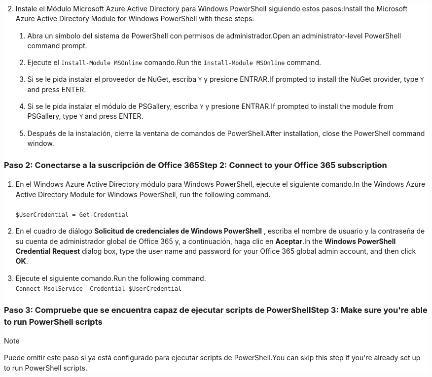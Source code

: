 2. <span data-ttu-id="9f93f-124">Instale el Módulo Microsoft Azure Active Directory para Windows PowerShell siguiendo estos pasos:</span><span class="sxs-lookup"><span data-stu-id="9f93f-124">Install the Microsoft Azure Active Directory Module for Windows PowerShell with these steps:</span></span>
    
    1. <span data-ttu-id="9f93f-125">Abra un símbolo del sistema de PowerShell con permisos de administrador.</span><span class="sxs-lookup"><span data-stu-id="9f93f-125">Open an administrator-level PowerShell command prompt.</span></span>
        
    2. <span data-ttu-id="9f93f-126">Ejecute el `Install-Module MSOnline` comando.</span><span class="sxs-lookup"><span data-stu-id="9f93f-126">Run the `Install-Module MSOnline` command.</span></span>
        
    3. <span data-ttu-id="9f93f-127">Si se le pida instalar el proveedor de NuGet, escriba `Y` y presione ENTRAR.</span><span class="sxs-lookup"><span data-stu-id="9f93f-127">If prompted to install the NuGet provider, type `Y` and press ENTER.</span></span>
        
    4. <span data-ttu-id="9f93f-128">Si se le pida instalar el módulo de PSGallery, escriba `Y` y presione ENTRAR.</span><span class="sxs-lookup"><span data-stu-id="9f93f-128">If prompted to install the module from PSGallery, type `Y` and press ENTER.</span></span>
        
    5. <span data-ttu-id="9f93f-129">Después de la instalación, cierre la ventana de comandos de PowerShell.</span><span class="sxs-lookup"><span data-stu-id="9f93f-129">After installation, close the PowerShell command window.</span></span>
    
### <a name="step-2-connect-to-your-office-365-subscription"></a><span data-ttu-id="9f93f-130">Paso 2: Conectarse a la suscripción de Office 365</span><span class="sxs-lookup"><span data-stu-id="9f93f-130">Step 2: Connect to your Office 365 subscription</span></span>

1. <span data-ttu-id="9f93f-131">En el Windows Azure Active Directory módulo para Windows PowerShell, ejecute el siguiente comando.</span><span class="sxs-lookup"><span data-stu-id="9f93f-131">In the Windows Azure Active Directory Module for Windows PowerShell, run the following command.</span></span><br/>  
  `$UserCredential = Get-Credential`

2. <span data-ttu-id="9f93f-132">En el cuadro de diálogo **Solicitud de credenciales de Windows PowerShell** , escriba el nombre de usuario y la contraseña de su cuenta de administrador global de Office 365 y, a continuación, haga clic en **Aceptar**.</span><span class="sxs-lookup"><span data-stu-id="9f93f-132">In the **Windows PowerShell Credential Request** dialog box, type the user name and password for your Office 365 global admin account, and then click **OK**.</span></span>
    
3. <span data-ttu-id="9f93f-133">Ejecute el siguiente comando.</span><span class="sxs-lookup"><span data-stu-id="9f93f-133">Run the following command.</span></span><br/>
    `
  Connect-MsolService -Credential $UserCredential
  `

### <a name="step-3-make-sure-youre-able-to-run-powershell-scripts"></a><span data-ttu-id="9f93f-134">Paso 3: Compruebe que se encuentra capaz de ejecutar scripts de PowerShell</span><span class="sxs-lookup"><span data-stu-id="9f93f-134">Step 3: Make sure you're able to run PowerShell scripts</span></span>

> [!NOTE]
> <span data-ttu-id="9f93f-135">Puede omitir este paso si ya está configurado para ejecutar scripts de PowerShell.</span><span class="sxs-lookup"><span data-stu-id="9f93f-135">You can skip this step if you're already set up to run PowerShell scripts.</span></span> 
  